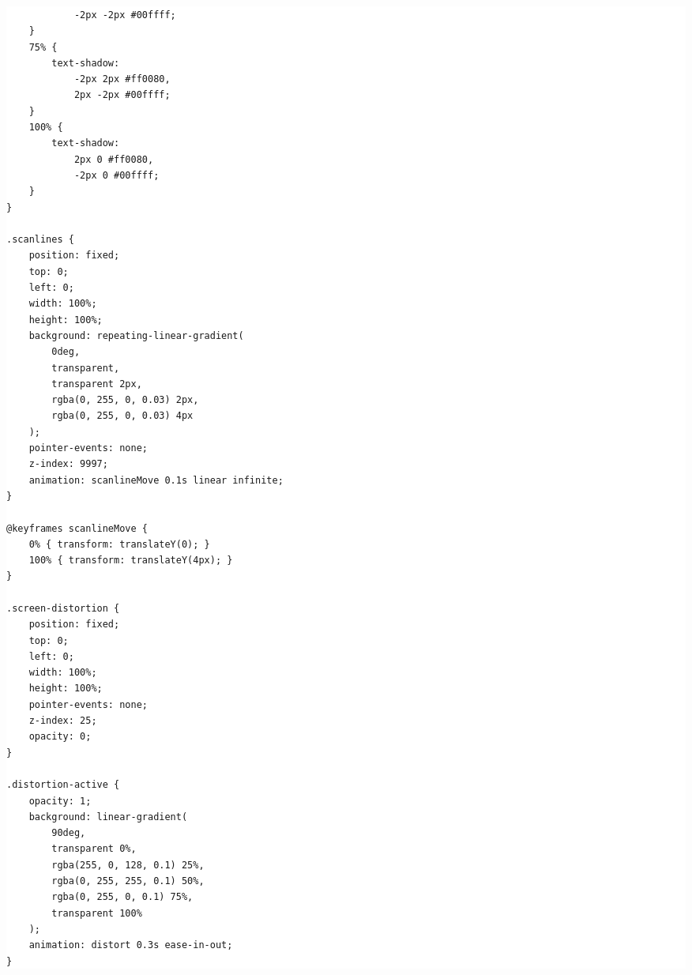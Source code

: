                 -2px -2px #00ffff;
        }
        75% {
            text-shadow: 
                -2px 2px #ff0080,
                2px -2px #00ffff;
        }
        100% {
            text-shadow: 
                2px 0 #ff0080,
                -2px 0 #00ffff;
        }
    }
    
    .scanlines {
        position: fixed;
        top: 0;
        left: 0;
        width: 100%;
        height: 100%;
        background: repeating-linear-gradient(
            0deg,
            transparent,
            transparent 2px,
            rgba(0, 255, 0, 0.03) 2px,
            rgba(0, 255, 0, 0.03) 4px
        );
        pointer-events: none;
        z-index: 9997;
        animation: scanlineMove 0.1s linear infinite;
    }
    
    @keyframes scanlineMove {
        0% { transform: translateY(0); }
        100% { transform: translateY(4px); }
    }
    
    .screen-distortion {
        position: fixed;
        top: 0;
        left: 0;
        width: 100%;
        height: 100%;
        pointer-events: none;
        z-index: 25;
        opacity: 0;
    }
    
    .distortion-active {
        opacity: 1;
        background: linear-gradient(
            90deg,
            transparent 0%,
            rgba(255, 0, 128, 0.1) 25%,
            rgba(0, 255, 255, 0.1) 50%,
            rgba(0, 255, 0, 0.1) 75%,
            transparent 100%
        );
        animation: distort 0.3s ease-in-out;
    }
    